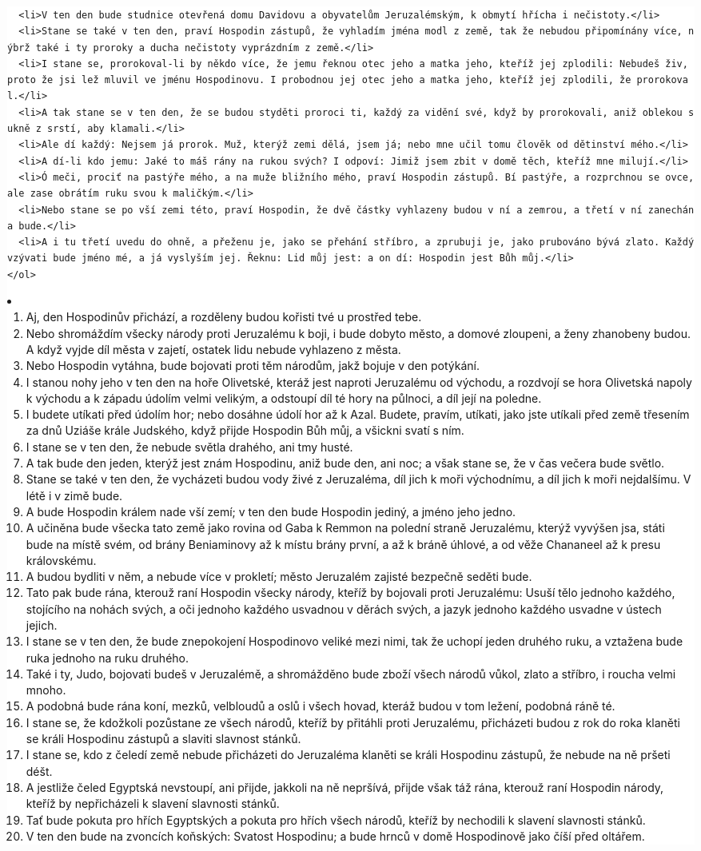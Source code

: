       <li>V ten den bude studnice otevřená domu Davidovu a obyvatelům Jeruzalémským, k obmytí hřícha i nečistoty.</li>
      <li>Stane se také v ten den, praví Hospodin zástupů, že vyhladím jména modl z země, tak že nebudou připomínány více, nýbrž také i ty proroky a ducha nečistoty vyprázdním z země.</li>
      <li>I stane se, prorokoval-li by někdo více, že jemu řeknou otec jeho a matka jeho, kteříž jej zplodili: Nebudeš živ, proto že jsi lež mluvil ve jménu Hospodinovu. I probodnou jej otec jeho a matka jeho, kteříž jej zplodili, že prorokoval.</li>
      <li>A tak stane se v ten den, že se budou styděti proroci ti, každý za vidění své, když by prorokovali, aniž oblekou sukně z srstí, aby klamali.</li>
      <li>Ale dí každý: Nejsem já prorok. Muž, kterýž zemi dělá, jsem já; nebo mne učil tomu člověk od dětinství mého.</li>
      <li>A dí-li kdo jemu: Jaké to máš rány na rukou svých? I odpoví: Jimiž jsem zbit v domě těch, kteříž mne milují.</li>
      <li>Ó meči, prociť na pastýře mého, a na muže bližního mého, praví Hospodin zástupů. Bí pastýře, a rozprchnou se ovce, ale zase obrátím ruku svou k maličkým.</li>
      <li>Nebo stane se po vší zemi této, praví Hospodin, že dvě částky vyhlazeny budou v ní a zemrou, a třetí v ní zanechána bude.</li>
      <li>A i tu třetí uvedu do ohně, a přeženu je, jako se přehání stříbro, a zprubuji je, jako prubováno bývá zlato. Každý vzývati bude jméno mé, a já vyslyším jej. Řeknu: Lid můj jest: a on dí: Hospodin jest Bůh můj.</li>
    </ol>
  </li>
  <li>
    <ol>
      <li>Aj, den Hospodinův přichází, a rozděleny budou kořisti tvé u prostřed tebe.</li>
      <li>Nebo shromáždím všecky národy proti Jeruzalému k boji, i bude dobyto město, a domové zloupeni, a ženy zhanobeny budou. A když vyjde díl města v zajetí, ostatek lidu nebude vyhlazeno z města.</li>
      <li>Nebo Hospodin vytáhna, bude bojovati proti těm národům, jakž bojuje v den potýkání.</li>
      <li>I stanou nohy jeho v ten den na hoře Olivetské, kteráž jest naproti Jeruzalému od východu, a rozdvojí se hora Olivetská napoly k východu a k západu údolím velmi velikým, a odstoupí díl té hory na půlnoci, a díl její na poledne.</li>
      <li>I budete utíkati před údolím hor; nebo dosáhne údolí hor až k Azal. Budete, pravím, utíkati, jako jste utíkali před země třesením za dnů Uziáše krále Judského, když přijde Hospodin Bůh můj, a všickni svatí s ním.</li>
      <li>I stane se v ten den, že nebude světla drahého, ani tmy husté.</li>
      <li>A tak bude den jeden, kterýž jest znám Hospodinu, aniž bude den, ani noc; a však stane se, že v čas večera bude světlo.</li>
      <li>Stane se také v ten den, že vycházeti budou vody živé z Jeruzaléma, díl jich k moři východnímu, a díl jich k moři nejdalšímu. V létě i v zimě bude.</li>
      <li>A bude Hospodin králem nade vší zemí; v ten den bude Hospodin jediný, a jméno jeho jedno.</li>
      <li>A učiněna bude všecka tato země jako rovina od Gaba k Remmon na polední straně Jeruzalému, kterýž vyvýšen jsa, státi bude na místě svém, od brány Beniaminovy až k místu brány první, a až k bráně úhlové, a od věže Chananeel až k presu královskému.</li>
      <li>A budou bydliti v něm, a nebude více v prokletí; město Jeruzalém zajisté bezpečně seděti bude.</li>
      <li>Tato pak bude rána, kterouž raní Hospodin všecky národy, kteříž by bojovali proti Jeruzalému: Usuší tělo jednoho každého, stojícího na nohách svých, a oči jednoho každého usvadnou v děrách svých, a jazyk jednoho každého usvadne v ústech jejich.</li>
      <li>I stane se v ten den, že bude znepokojení Hospodinovo veliké mezi nimi, tak že uchopí jeden druhého ruku, a vztažena bude ruka jednoho na ruku druhého.</li>
      <li>Také i ty, Judo, bojovati budeš v Jeruzalémě, a shromážděno bude zboží všech národů vůkol, zlato a stříbro, i roucha velmi mnoho.</li>
      <li>A podobná bude rána koní, mezků, velbloudů a oslů i všech hovad, kteráž budou v tom ležení, podobná ráně té.</li>
      <li>I stane se, že kdožkoli pozůstane ze všech národů, kteříž by přitáhli proti Jeruzalému, přicházeti budou z rok do roka klaněti se králi Hospodinu zástupů a slaviti slavnost stánků.</li>
      <li>I stane se, kdo z čeledí země nebude přicházeti do Jeruzaléma klaněti se králi Hospodinu zástupů, že nebude na ně pršeti déšt.</li>
      <li>A jestliže čeled Egyptská nevstoupí, ani přijde, jakkoli na ně nepršívá, přijde však táž rána, kterouž raní Hospodin národy, kteříž by nepřicházeli k slavení slavnosti stánků.</li>
      <li>Tať bude pokuta pro hřích Egyptských a pokuta pro hřích všech národů, kteříž by nechodili k slavení slavnosti stánků.</li>
      <li>V ten den bude na zvoncích koňských: Svatost Hospodinu; a bude hrnců v domě Hospodinově jako číší před oltářem.</li>